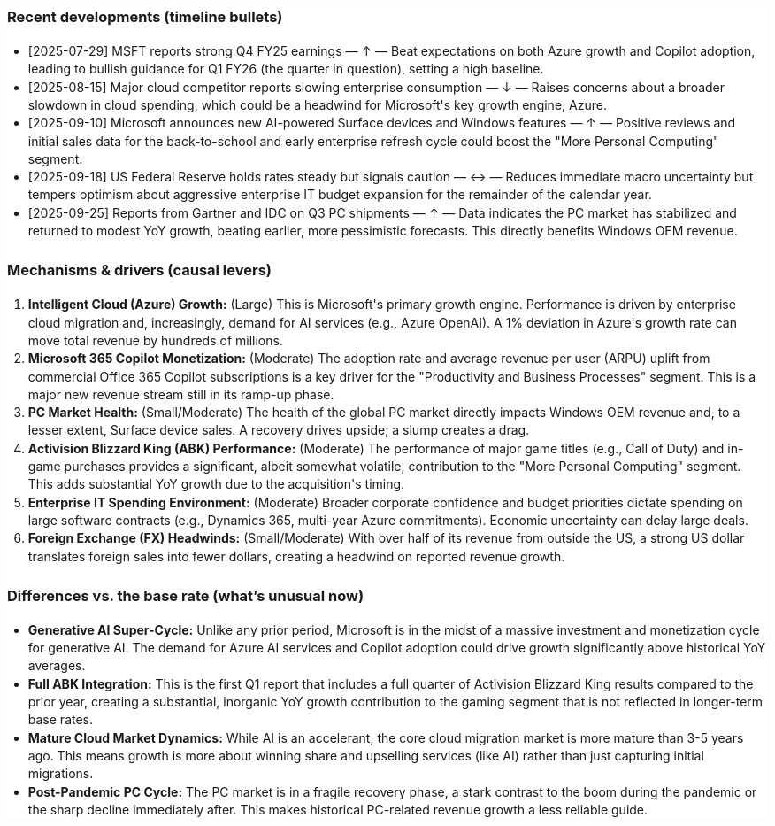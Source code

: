### Recent developments (timeline bullets)
*   [2025-07-29] MSFT reports strong Q4 FY25 earnings — ↑ — Beat expectations on both Azure growth and Copilot adoption, leading to bullish guidance for Q1 FY26 (the quarter in question), setting a high baseline.
*   [2025-08-15] Major cloud competitor reports slowing enterprise consumption — ↓ — Raises concerns about a broader slowdown in cloud spending, which could be a headwind for Microsoft's key growth engine, Azure.
*   [2025-09-10] Microsoft announces new AI-powered Surface devices and Windows features — ↑ — Positive reviews and initial sales data for the back-to-school and early enterprise refresh cycle could boost the "More Personal Computing" segment.
*   [2025-09-18] US Federal Reserve holds rates steady but signals caution — ↔ — Reduces immediate macro uncertainty but tempers optimism about aggressive enterprise IT budget expansion for the remainder of the calendar year.
*   [2025-09-25] Reports from Gartner and IDC on Q3 PC shipments — ↑ — Data indicates the PC market has stabilized and returned to modest YoY growth, beating earlier, more pessimistic forecasts. This directly benefits Windows OEM revenue.

### Mechanisms & drivers (causal levers)
1.  **Intelligent Cloud (Azure) Growth:** (Large) This is Microsoft's primary growth engine. Performance is driven by enterprise cloud migration and, increasingly, demand for AI services (e.g., Azure OpenAI). A 1% deviation in Azure's growth rate can move total revenue by hundreds of millions.
2.  **Microsoft 365 Copilot Monetization:** (Moderate) The adoption rate and average revenue per user (ARPU) uplift from commercial Office 365 Copilot subscriptions is a key driver for the "Productivity and Business Processes" segment. This is a major new revenue stream still in its ramp-up phase.
3.  **PC Market Health:** (Small/Moderate) The health of the global PC market directly impacts Windows OEM revenue and, to a lesser extent, Surface device sales. A recovery drives upside; a slump creates a drag.
4.  **Activision Blizzard King (ABK) Performance:** (Moderate) The performance of major game titles (e.g., Call of Duty) and in-game purchases provides a significant, albeit somewhat volatile, contribution to the "More Personal Computing" segment. This adds substantial YoY growth due to the acquisition's timing.
5.  **Enterprise IT Spending Environment:** (Moderate) Broader corporate confidence and budget priorities dictate spending on large software contracts (e.g., Dynamics 365, multi-year Azure commitments). Economic uncertainty can delay large deals.
6.  **Foreign Exchange (FX) Headwinds:** (Small/Moderate) With over half of its revenue from outside the US, a strong US dollar translates foreign sales into fewer dollars, creating a headwind on reported revenue growth.

### Differences vs. the base rate (what’s unusual now)
*   **Generative AI Super-Cycle:** Unlike any prior period, Microsoft is in the midst of a massive investment and monetization cycle for generative AI. The demand for Azure AI services and Copilot adoption could drive growth significantly above historical YoY averages.
*   **Full ABK Integration:** This is the first Q1 report that includes a full quarter of Activision Blizzard King results compared to the prior year, creating a substantial, inorganic YoY growth contribution to the gaming segment that is not reflected in longer-term base rates.
*   **Mature Cloud Market Dynamics:** While AI is an accelerant, the core cloud migration market is more mature than 3-5 years ago. This means growth is more about winning share and upselling services (like AI) rather than just capturing initial migrations.
*   **Post-Pandemic PC Cycle:** The PC market is in a fragile recovery phase, a stark contrast to the boom during the pandemic or the sharp decline immediately after. This makes historical PC-related revenue growth a less reliable guide.
